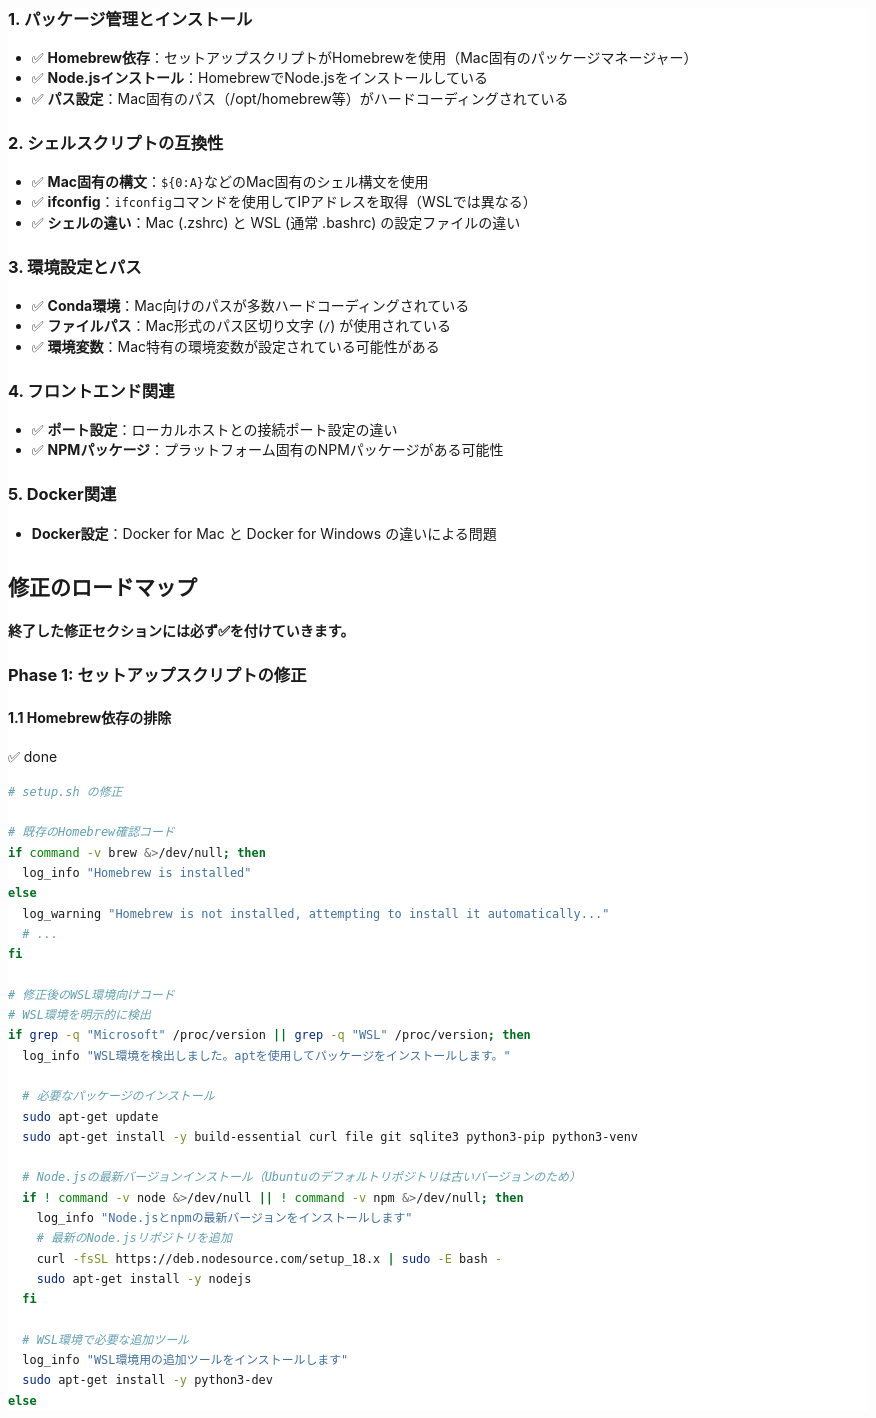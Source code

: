 ### 1. パッケージ管理とインストール
- ✅️ **Homebrew依存**：セットアップスクリプトがHomebrewを使用（Mac固有のパッケージマネージャー）
- ✅️ **Node.jsインストール**：HomebrewでNode.jsをインストールしている
- ✅️ **パス設定**：Mac固有のパス（/opt/homebrew等）がハードコーディングされている

### 2. シェルスクリプトの互換性
- ✅️ **Mac固有の構文**：`${0:A}`などのMac固有のシェル構文を使用
- ✅️ **ifconfig**：`ifconfig`コマンドを使用してIPアドレスを取得（WSLでは異なる）
- ✅️ **シェルの違い**：Mac (.zshrc) と WSL (通常 .bashrc) の設定ファイルの違い

### 3. 環境設定とパス
- ✅️ **Conda環境**：Mac向けのパスが多数ハードコーディングされている
- ✅️ **ファイルパス**：Mac形式のパス区切り文字 (`/`) が使用されている
- ✅️ **環境変数**：Mac特有の環境変数が設定されている可能性がある

### 4. フロントエンド関連
- ✅️ **ポート設定**：ローカルホストとの接続ポート設定の違い
- ✅️ **NPMパッケージ**：プラットフォーム固有のNPMパッケージがある可能性

### 5. Docker関連
- **Docker設定**：Docker for Mac と Docker for Windows の違いによる問題

## 修正のロードマップ

**終了した修正セクションには必ず✅️を付けていきます。**

### Phase 1: セットアップスクリプトの修正

#### 1.1 Homebrew依存の排除
✅️ done
```bash
# setup.sh の修正

# 既存のHomebrew確認コード
if command -v brew &>/dev/null; then
  log_info "Homebrew is installed"
else
  log_warning "Homebrew is not installed, attempting to install it automatically..."
  # ...
fi

# 修正後のWSL環境向けコード
# WSL環境を明示的に検出
if grep -q "Microsoft" /proc/version || grep -q "WSL" /proc/version; then
  log_info "WSL環境を検出しました。aptを使用してパッケージをインストールします。"
  
  # 必要なパッケージのインストール
  sudo apt-get update
  sudo apt-get install -y build-essential curl file git sqlite3 python3-pip python3-venv
  
  # Node.jsの最新バージョンインストール（Ubuntuのデフォルトリポジトリは古いバージョンのため）
  if ! command -v node &>/dev/null || ! command -v npm &>/dev/null; then
    log_info "Node.jsとnpmの最新バージョンをインストールします"
    # 最新のNode.jsリポジトリを追加
    curl -fsSL https://deb.nodesource.com/setup_18.x | sudo -E bash -
    sudo apt-get install -y nodejs
  fi
  
  # WSL環境で必要な追加ツール
  log_info "WSL環境用の追加ツールをインストールします"
  sudo apt-get install -y python3-dev
else
```